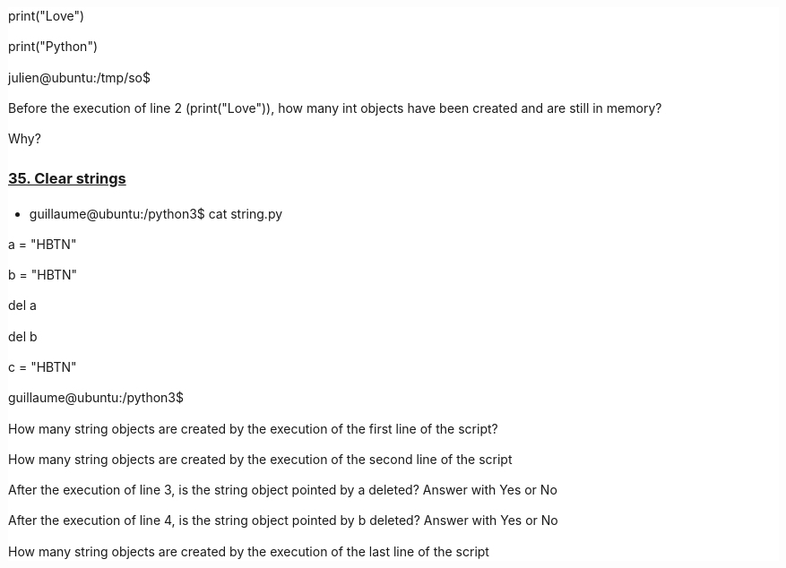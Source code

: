 print("Love")

print("Python")

julien@ubuntu:/tmp/so$ 

Before the execution of line 2 (print("Love")), how many int objects have been created and are still in memory?

Why?



### [35. Clear strings](./106-line1.txt)
* guillaume@ubuntu:/python3$ cat string.py
 
a = "HBTN"

b = "HBTN"

del a

del b

c = "HBTN"

guillaume@ubuntu:/python3$ 

How many string objects are created by the execution of the first line of the script?

How many string objects are created by the execution of the second line of the script 

After the execution of line 3, is the string object pointed by a deleted? Answer with Yes or No

After the execution of line 4, is the string object pointed by b deleted? Answer with Yes or No

How many string objects are created by the execution of the last line of the script 

